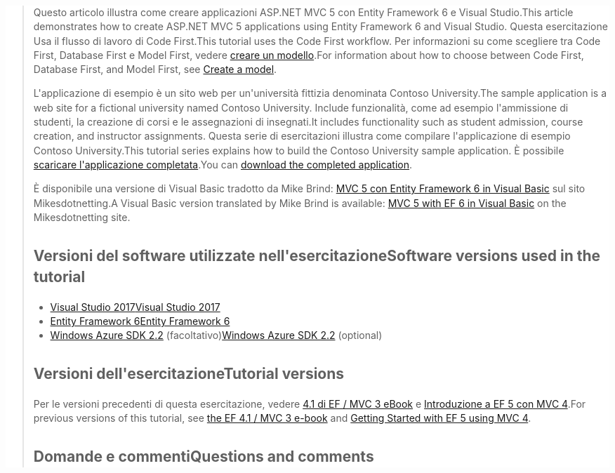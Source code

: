 > <span data-ttu-id="783f9-115">Questo articolo illustra come creare applicazioni ASP.NET MVC 5 con Entity Framework 6 e Visual Studio.</span><span class="sxs-lookup"><span data-stu-id="783f9-115">This article demonstrates how to create ASP.NET MVC 5 applications using Entity Framework 6 and Visual Studio.</span></span> <span data-ttu-id="783f9-116">Questa esercitazione Usa il flusso di lavoro di Code First.</span><span class="sxs-lookup"><span data-stu-id="783f9-116">This tutorial uses the Code First workflow.</span></span> <span data-ttu-id="783f9-117">Per informazioni su come scegliere tra Code First, Database First e Model First, vedere [creare un modello](/ef/ef6/modeling/).</span><span class="sxs-lookup"><span data-stu-id="783f9-117">For information about how to choose between Code First, Database First, and Model First, see [Create a model](/ef/ef6/modeling/).</span></span>
>
> <span data-ttu-id="783f9-118">L'applicazione di esempio è un sito web per un'università fittizia denominata Contoso University.</span><span class="sxs-lookup"><span data-stu-id="783f9-118">The sample application is a web site for a fictional university named Contoso University.</span></span> <span data-ttu-id="783f9-119">Include funzionalità, come ad esempio l'ammissione di studenti, la creazione di corsi e le assegnazioni di insegnati.</span><span class="sxs-lookup"><span data-stu-id="783f9-119">It includes functionality such as student admission, course creation, and instructor assignments.</span></span> <span data-ttu-id="783f9-120">Questa serie di esercitazioni illustra come compilare l'applicazione di esempio Contoso University.</span><span class="sxs-lookup"><span data-stu-id="783f9-120">This tutorial series explains how to build the Contoso University sample application.</span></span> <span data-ttu-id="783f9-121">È possibile [scaricare l'applicazione completata](https://code.msdn.microsoft.com/ASPNET-MVC-Application-b01a9fe8).</span><span class="sxs-lookup"><span data-stu-id="783f9-121">You can [download the completed application](https://code.msdn.microsoft.com/ASPNET-MVC-Application-b01a9fe8).</span></span>
>
> <span data-ttu-id="783f9-122">È disponibile una versione di Visual Basic tradotto da Mike Brind: [MVC 5 con Entity Framework 6 in Visual Basic](http://www.mikesdotnetting.com/Article/241/MVC-5-with-EF-6-in-Visual-Basic-Creating-an-Entity-Framework-Data-Model) sul sito Mikesdotnetting.</span><span class="sxs-lookup"><span data-stu-id="783f9-122">A Visual Basic version translated by Mike Brind is available: [MVC 5 with EF 6 in Visual Basic](http://www.mikesdotnetting.com/Article/241/MVC-5-with-EF-6-in-Visual-Basic-Creating-an-Entity-Framework-Data-Model) on the Mikesdotnetting site.</span></span>
>
> ## <a name="software-versions-used-in-the-tutorial"></a><span data-ttu-id="783f9-123">Versioni del software utilizzate nell'esercitazione</span><span class="sxs-lookup"><span data-stu-id="783f9-123">Software versions used in the tutorial</span></span>
>
> - [<span data-ttu-id="783f9-124">Visual Studio 2017</span><span class="sxs-lookup"><span data-stu-id="783f9-124">Visual Studio 2017</span></span>](https://visualstudio.microsoft.com/downloads/?utm_medium=microsoft&utm_source=docs.microsoft.com&utm_campaign=button+cta&utm_content=download+vs2017)
> - [<span data-ttu-id="783f9-125">Entity Framework 6</span><span class="sxs-lookup"><span data-stu-id="783f9-125">Entity Framework 6</span></span>](https://www.nuget.org/packages/EntityFramework)
> - <span data-ttu-id="783f9-126">[Windows Azure SDK 2.2](https://go.microsoft.com/fwlink/p/?linkid=323510) (facoltativo)</span><span class="sxs-lookup"><span data-stu-id="783f9-126">[Windows Azure SDK 2.2](https://go.microsoft.com/fwlink/p/?linkid=323510) (optional)</span></span>
>
> ## <a name="tutorial-versions"></a><span data-ttu-id="783f9-127">Versioni dell'esercitazione</span><span class="sxs-lookup"><span data-stu-id="783f9-127">Tutorial versions</span></span>
>
> <span data-ttu-id="783f9-128">Per le versioni precedenti di questa esercitazione, vedere [4.1 di EF / MVC 3 eBook](https://social.technet.microsoft.com/wiki/contents/articles/11608.e-book-gallery-for-microsoft-technologies.aspx#GettingStartedwiththeEntityFramework4.1usingASP.NETMVC) e [Introduzione a EF 5 con MVC 4](../../older-versions/getting-started-with-ef-5-using-mvc-4/creating-an-entity-framework-data-model-for-an-asp-net-mvc-application.md).</span><span class="sxs-lookup"><span data-stu-id="783f9-128">For previous versions of this tutorial, see [the EF 4.1 / MVC 3 e-book](https://social.technet.microsoft.com/wiki/contents/articles/11608.e-book-gallery-for-microsoft-technologies.aspx#GettingStartedwiththeEntityFramework4.1usingASP.NETMVC) and [Getting Started with EF 5 using MVC 4](../../older-versions/getting-started-with-ef-5-using-mvc-4/creating-an-entity-framework-data-model-for-an-asp-net-mvc-application.md).</span></span>
>
> ## <a name="questions-and-comments"></a><span data-ttu-id="783f9-129">Domande e commenti</span><span class="sxs-lookup"><span data-stu-id="783f9-129">Questions and comments</span></span>
>